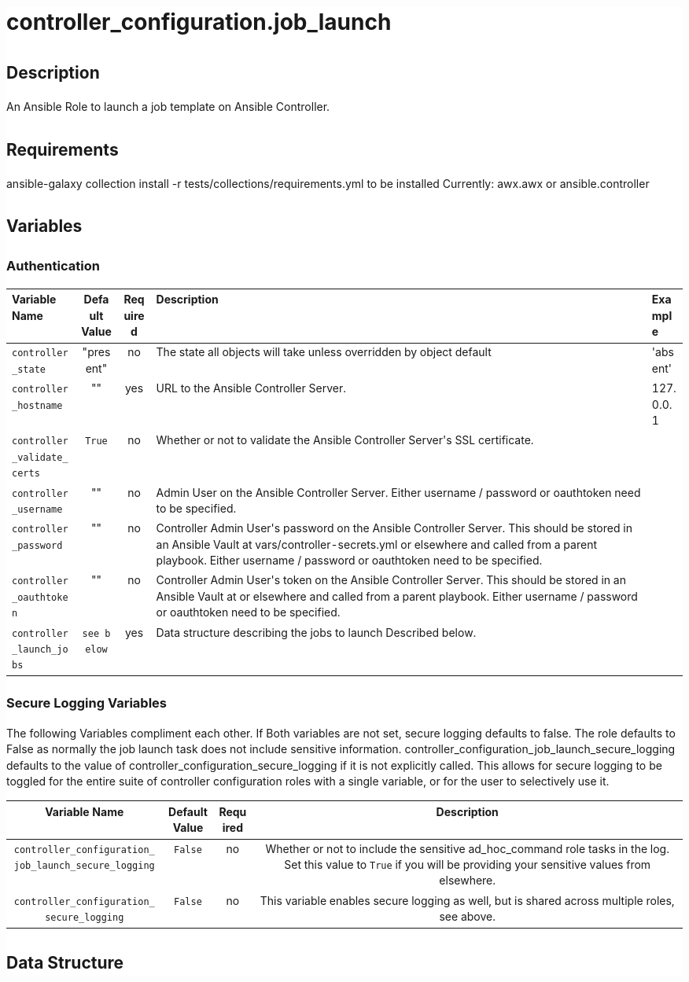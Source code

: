 # controller_configuration.job_launch

## Description

An Ansible Role to launch a job template on Ansible Controller.

## Requirements

ansible-galaxy collection install -r tests/collections/requirements.yml to be installed
Currently:
  awx.awx
  or
  ansible.controller

## Variables

### Authentication

|Variable Name|Default Value|Required|Description|Example|
|:---|:---:|:---:|:---|:---|
|`controller_state`|"present"|no|The state all objects will take unless overridden by object default|'absent'|
|`controller_hostname`|""|yes|URL to the Ansible Controller Server.|127.0.0.1|
|`controller_validate_certs`|`True`|no|Whether or not to validate the Ansible Controller Server's SSL certificate.||
|`controller_username`|""|no|Admin User on the Ansible Controller Server. Either username / password or oauthtoken need to be specified.||
|`controller_password`|""|no|Controller Admin User's password on the Ansible Controller Server. This should be stored in an Ansible Vault at vars/controller-secrets.yml or elsewhere and called from a parent playbook. Either username / password or oauthtoken need to be specified.||
|`controller_oauthtoken`|""|no|Controller Admin User's token on the Ansible Controller Server. This should be stored in an Ansible Vault at or elsewhere and called from a parent playbook. Either username / password or oauthtoken need to be specified.|||
|`controller_launch_jobs`|`see below`|yes|Data structure describing the jobs to launch Described below.||

### Secure Logging Variables

The following Variables compliment each other.
If Both variables are not set, secure logging defaults to false.
The role defaults to False as normally the job launch task does not include sensitive information.
controller_configuration_job_launch_secure_logging defaults to the value of controller_configuration_secure_logging if it is not explicitly called. This allows for secure logging to be toggled for the entire suite of controller configuration roles with a single variable, or for the user to selectively use it.

|Variable Name|Default Value|Required|Description|
|:---:|:---:|:---:|:---:|
|`controller_configuration_job_launch_secure_logging`|`False`|no|Whether or not to include the sensitive ad_hoc_command role tasks in the log. Set this value to `True` if you will be providing your sensitive values from elsewhere.|
|`controller_configuration_secure_logging`|`False`|no|This variable enables secure logging as well, but is shared across multiple roles, see above.|

## Data Structure

